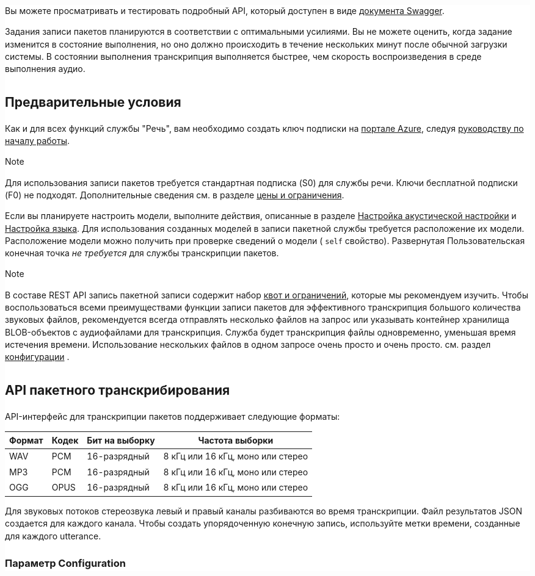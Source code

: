 Вы можете просматривать и тестировать подробный API, который доступен в виде [документа Swagger](https://westus.dev.cognitive.microsoft.com/docs/services/speech-to-text-api-v3-0).

Задания записи пакетов планируются в соответствии с оптимальными усилиями.
Вы не можете оценить, когда задание изменится в состояние выполнения, но оно должно происходить в течение нескольких минут после обычной загрузки системы. В состоянии выполнения транскрипция выполняется быстрее, чем скорость воспроизведения в среде выполнения аудио.

## <a name="prerequisites"></a>Предварительные условия

Как и для всех функций службы "Речь", вам необходимо создать ключ подписки на [портале Azure](https://portal.azure.com), следуя [руководству по началу работы](overview.md#try-the-speech-service-for-free).

>[!NOTE]
> Для использования записи пакетов требуется стандартная подписка (S0) для службы речи. Ключи бесплатной подписки (F0) не подходят. Дополнительные сведения см. в разделе [цены и ограничения](https://azure.microsoft.com/pricing/details/cognitive-services/speech-services/).

Если вы планируете настроить модели, выполните действия, описанные в разделе [Настройка акустической настройки](how-to-customize-acoustic-models.md) и [Настройка языка](how-to-customize-language-model.md). Для использования созданных моделей в записи пакетной службы требуется расположение их модели. Расположение модели можно получить при проверке сведений о модели ( `self` свойство). Развернутая Пользовательская конечная точка *не требуется* для службы транскрипции пакетов.

>[!NOTE]
> В составе REST API запись пакетной записи содержит набор [квот и ограничений](speech-services-quotas-and-limits.md#speech-to-text-quotas-and-limits-per-speech-resource), которые мы рекомендуем изучить. Чтобы воспользоваться всеми преимуществами функции записи пакетов для эффективного транскрипция большого количества звуковых файлов, рекомендуется всегда отправлять несколько файлов на запрос или указывать контейнер хранилища BLOB-объектов с аудиофайлами для транскрипция. Служба будет транскрипция файлы одновременно, уменьшая время истечения времени. Использование нескольких файлов в одном запросе очень просто и очень просто. см. раздел [конфигурации](#configuration) . 

## <a name="batch-transcription-api"></a>API пакетного транскрибирования

API-интерфейс для транскрипции пакетов поддерживает следующие форматы:

| Формат | Кодек | Бит на выборку | Частота выборки             |
|--------|-------|---------|---------------------------------|
| WAV    | PCM   | 16-разрядный  | 8 кГц или 16 кГц, моно или стерео |
| MP3    | PCM   | 16-разрядный  | 8 кГц или 16 кГц, моно или стерео |
| OGG    | OPUS  | 16-разрядный  | 8 кГц или 16 кГц, моно или стерео |

Для звуковых потоков стереозвука левый и правый каналы разбиваются во время транскрипции. Файл результатов JSON создается для каждого канала.
Чтобы создать упорядоченную конечную запись, используйте метки времени, созданные для каждого utterance.

### <a name="configuration"></a>Параметр Configuration
